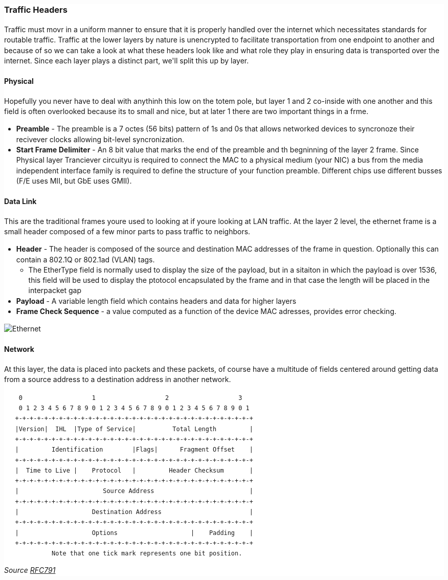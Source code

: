 ### Traffic Headers
Traffic must movr in a uniform manner to ensure that it is properly handled over the internet which necessitates standards for routable traffic. Traffic at the lower layers by nature is unencrypted to facilitate transportation from one endpoint to another and because of so we can take a look at what these headers look like and what role they play in ensuring data is transported over the internet. Since each layer plays a distinct part, we'll split this up by layer. 

#### Physical
Hopefully you never have to deal with anythinh this low on the totem pole, but layer 1 and 2 co-inside with one another and this field is often overlooked because its to small and nice, but at later 1 there are two important things in a frme.
  - **Preamble** - The preamble is a 7 octes (56 bits) pattern of 1s and 0s that allows networked devices to syncronoze their recivever clocks allowing bit-level syncronization. 
  - **Start Frame Delimiter** - An 8 bit value that marks the end of the preamble and th begninning of the layer 2 frame. 
Since Physical layer Tranciever circuityu is required to connect the MAC to a physical medium (your NIC) a bus from the media independent interface family is required to define the structure of your function preamble. Different chips use different busses (F/E uses MII, but GbE uses GMII). 
#### Data Link
This are the traditional frames youre used to looking at if youre looking at LAN traffic. At the layer 2 level, the ethernet frame is a small header composed of a few minor parts to pass traffic to neighbors. 
  - **Header** - The header is composed of the source and destination MAC addresses of the frame in question. Optionally this can contain a 802.1Q or 802.1ad (VLAN) tags.
    - The EtherType field is normally used to display the size of the payload, but in a sitaiton in which the payload is over 1536, this field will be used to display the ptotocol encapsulated by the frame and in that case the length will be placed in the interpacket gap
  - **Payload** - A variable length field which contains headers and data for higher layers
  - **Frame Check Sequence** - a value computed as a function of the device MAC adresses, provides error checking. 

![Ethernet](https://upload.wikimedia.org/wikipedia/commons/thumb/4/42/Ethernet_frame.svg/1920px-Ethernet_frame.svg.png) 

#### Network
At this layer, the data is placed into packets and these packets, of course have a multitude of fields centered around getting data from a source address to a destination address in another network. 

```
    0                   1                   2                   3
    0 1 2 3 4 5 6 7 8 9 0 1 2 3 4 5 6 7 8 9 0 1 2 3 4 5 6 7 8 9 0 1
   +-+-+-+-+-+-+-+-+-+-+-+-+-+-+-+-+-+-+-+-+-+-+-+-+-+-+-+-+-+-+-+-+
   |Version|  IHL  |Type of Service|          Total Length         |
   +-+-+-+-+-+-+-+-+-+-+-+-+-+-+-+-+-+-+-+-+-+-+-+-+-+-+-+-+-+-+-+-+
   |         Identification        |Flags|      Fragment Offset    |
   +-+-+-+-+-+-+-+-+-+-+-+-+-+-+-+-+-+-+-+-+-+-+-+-+-+-+-+-+-+-+-+-+
   |  Time to Live |    Protocol   |         Header Checksum       |
   +-+-+-+-+-+-+-+-+-+-+-+-+-+-+-+-+-+-+-+-+-+-+-+-+-+-+-+-+-+-+-+-+
   |                       Source Address                          |
   +-+-+-+-+-+-+-+-+-+-+-+-+-+-+-+-+-+-+-+-+-+-+-+-+-+-+-+-+-+-+-+-+
   |                    Destination Address                        |
   +-+-+-+-+-+-+-+-+-+-+-+-+-+-+-+-+-+-+-+-+-+-+-+-+-+-+-+-+-+-+-+-+
   |                    Options                    |    Padding    |
   +-+-+-+-+-+-+-+-+-+-+-+-+-+-+-+-+-+-+-+-+-+-+-+-+-+-+-+-+-+-+-+-+
             Note that one tick mark represents one bit position.

```
*Source [RFC791](https://www.rfc-editor.org/rfc/rfc791)*
